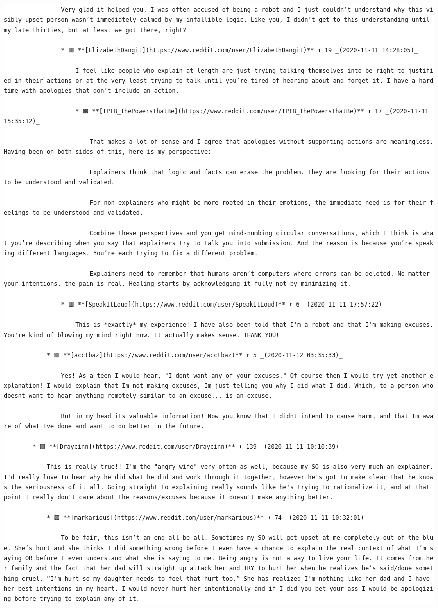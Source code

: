 					Very glad it helped you. I was often accused of being a robot and I just couldn’t understand why this visibly upset person wasn’t immediately calmed by my infallible logic. Like you, I didn’t get to this understanding until my late thirties, but at least we got there, right?

					* 🟥 **[ElizabethDangit](https://www.reddit.com/user/ElizabethDangit)** ⬆️ 19 _(2020-11-11 14:28:05)_

						I feel like people who explain at length are just trying talking themselves into be right to justified in their actions or at the very least trying to talk until you’re tired of hearing about and forget it. I have a hard time with apologies that don’t include an action.

						* 🟫 **[TPTB_ThePowersThatBe](https://www.reddit.com/user/TPTB_ThePowersThatBe)** ⬆️ 17 _(2020-11-11 15:35:12)_

							That makes a lot of sense and I agree that apologies without supporting actions are meaningless. Having been on both sides of this, here is my perspective:
							
							Explainers think that logic and facts can erase the problem. They are looking for their actions to be understood and validated. 
							
							For non-explainers who might be more rooted in their emotions, the immediate need is for their feelings to be understood and validated.
							
							Combine these perspectives and you get mind-numbing circular conversations, which I think is what you’re describing when you say that explainers try to talk you into submission. And the reason is because you’re speaking different languages. You’re each trying to fix a different problem.
							
							Explainers need to remember that humans aren’t computers where errors can be deleted. No matter your intentions, the pain is real. Healing starts by acknowledging it fully not by minimizing it.

					* 🟥 **[SpeakItLoud](https://www.reddit.com/user/SpeakItLoud)** ⬆️ 6 _(2020-11-11 17:57:22)_

						This is *exactly* my experience! I have also been told that I'm a robot and that I'm making excuses. You're kind of blowing my mind right now. It actually makes sense. THANK YOU!

				* 🟪 **[acctbaz](https://www.reddit.com/user/acctbaz)** ⬆️ 5 _(2020-11-12 03:35:33)_

					Yes! As a teen I would hear, "I dont want any of your excuses." Of course then I would try yet another explanation! I would explain that Im not making excuses, Im just telling you why I did what I did. Which, to a person who doesnt want to hear anything remotely similar to an excuse... is an excuse.
					
					But in my head its valuable information! Now you know that I didnt intend to cause harm, and that Im aware of what Ive done and want to do better in the future.

			* 🟦 **[Draycinn](https://www.reddit.com/user/Draycinn)** ⬆️ 139 _(2020-11-11 10:10:39)_

				This is really true!! I'm the "angry wife" very often as well, because my SO is also very much an explainer. I'd really love to hear why he did what he did and work through it together, however he's got to make clear that he knows the seriousness of it all. Going straight to explaining really sounds like he's trying to rationalize it, and at that point I really don't care about the reasons/excuses because it doesn't make anything better.

				* 🟪 **[markarious](https://www.reddit.com/user/markarious)** ⬆️ 74 _(2020-11-11 10:32:01)_

					To be fair, this isn’t an end-all be-all. Sometimes my SO will get upset at me completely out of the blue. She’s hurt and she thinks I did something wrong before I even have a chance to explain the real context of what I’m saying OR before I even understand what she is saying to me. Being angry is not a way to live your life. It comes from her family and the fact that her dad will straight up attack her and TRY to hurt her when he realizes he’s said/done something cruel. “I’m hurt so my daughter needs to feel that hurt too.” She has realized I’m nothing like her dad and I have her best intentions in my heart. I would never hurt her intentionally and if I did you bet your ass I would be apologizing before trying to explain any of it. 
					